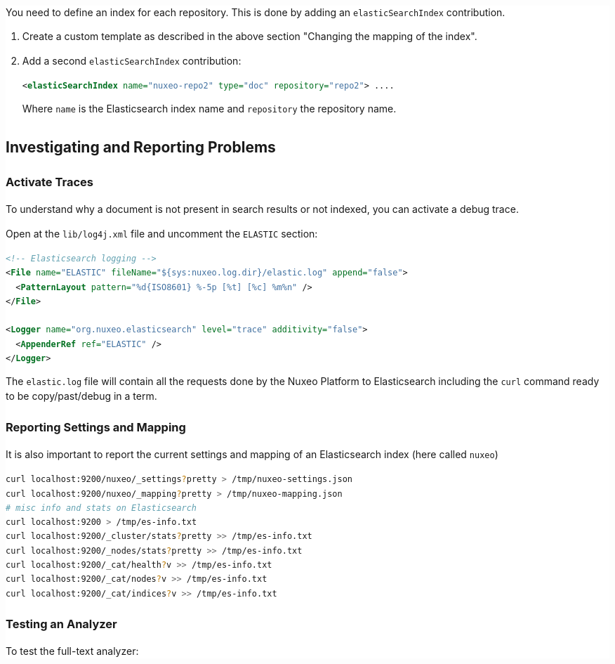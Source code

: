 You need to define an index for each repository. This is done by adding an `elasticSearchIndex` contribution.

1. Create a custom template as described in the above section "Changing the mapping of the index".
1. Add a second `elasticSearchIndex` contribution:

    ```xml
    <elasticSearchIndex name="nuxeo-repo2" type="doc" repository="repo2"> ....
    ```

    Where `name` is the Elasticsearch index name and `repository` the repository name.

## Investigating and Reporting Problems

### Activate Traces

To understand why a document is not present in search results or not indexed, you can activate a debug trace.

Open at the `lib/log4j.xml` file and uncomment the `ELASTIC` section:

```xml
<!-- Elasticsearch logging -->
<File name="ELASTIC" fileName="${sys:nuxeo.log.dir}/elastic.log" append="false">
  <PatternLayout pattern="%d{ISO8601} %-5p [%t] [%c] %m%n" />
</File>

<Logger name="org.nuxeo.elasticsearch" level="trace" additivity="false">
  <AppenderRef ref="ELASTIC" />
</Logger>
```

The `elastic.log` file will contain all the requests done by the Nuxeo Platform to Elasticsearch including the `curl` command ready to be copy/past/debug in a term.

### Reporting Settings and Mapping

It is also important to report the current settings and mapping of an Elasticsearch index (here called `nuxeo`)

```bash
curl localhost:9200/nuxeo/_settings?pretty > /tmp/nuxeo-settings.json
curl localhost:9200/nuxeo/_mapping?pretty > /tmp/nuxeo-mapping.json
# misc info and stats on Elasticsearch
curl localhost:9200 > /tmp/es-info.txt
curl localhost:9200/_cluster/stats?pretty >> /tmp/es-info.txt
curl localhost:9200/_nodes/stats?pretty >> /tmp/es-info.txt
curl localhost:9200/_cat/health?v >> /tmp/es-info.txt
curl localhost:9200/_cat/nodes?v >> /tmp/es-info.txt
curl localhost:9200/_cat/indices?v >> /tmp/es-info.txt
```

### Testing an Analyzer

To test the full-text analyzer:
